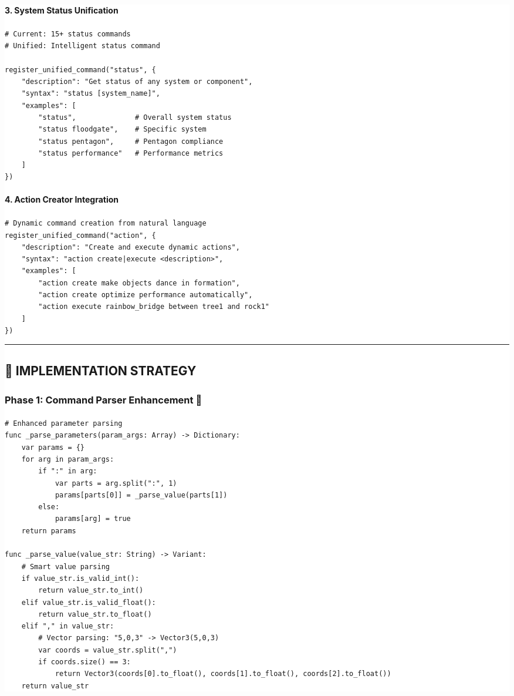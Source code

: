 
#### **3. System Status Unification**
```gdscript
# Current: 15+ status commands
# Unified: Intelligent status command

register_unified_command("status", {
    "description": "Get status of any system or component",
    "syntax": "status [system_name]",
    "examples": [
        "status",              # Overall system status
        "status floodgate",    # Specific system
        "status pentagon",     # Pentagon compliance
        "status performance"   # Performance metrics
    ]
})
```

#### **4. Action Creator Integration**
```gdscript
# Dynamic command creation from natural language
register_unified_command("action", {
    "description": "Create and execute dynamic actions",
    "syntax": "action create|execute <description>",
    "examples": [
        "action create make objects dance in formation",
        "action create optimize performance automatically",
        "action execute rainbow_bridge between tree1 and rock1"
    ]
})
```

---

## 🚀 **IMPLEMENTATION STRATEGY**

### **Phase 1: Command Parser Enhancement** 📝
```gdscript
# Enhanced parameter parsing
func _parse_parameters(param_args: Array) -> Dictionary:
    var params = {}
    for arg in param_args:
        if ":" in arg:
            var parts = arg.split(":", 1)
            params[parts[0]] = _parse_value(parts[1])
        else:
            params[arg] = true
    return params

func _parse_value(value_str: String) -> Variant:
    # Smart value parsing
    if value_str.is_valid_int():
        return value_str.to_int()
    elif value_str.is_valid_float():
        return value_str.to_float()
    elif "," in value_str:
        # Vector parsing: "5,0,3" -> Vector3(5,0,3)
        var coords = value_str.split(",")
        if coords.size() == 3:
            return Vector3(coords[0].to_float(), coords[1].to_float(), coords[2].to_float())
    return value_str
```
